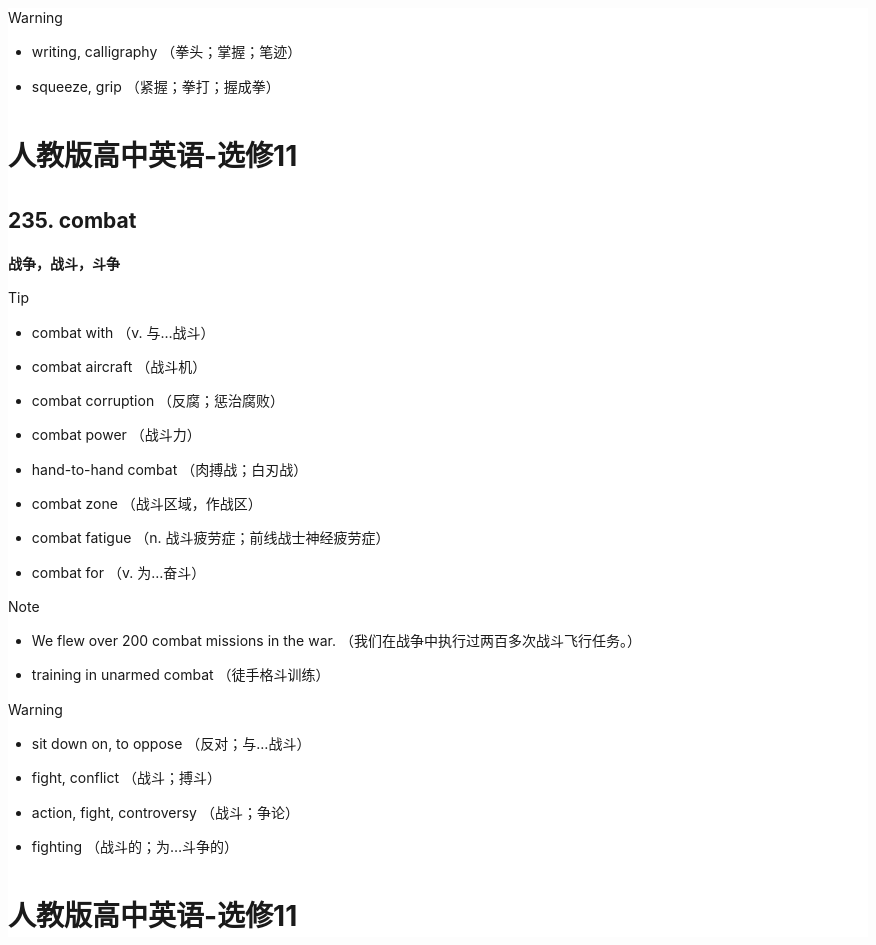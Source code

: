 > [!WARNING]
>
> - writing, calligraphy （拳头；掌握；笔迹）
>
> - squeeze, grip （紧握；拳打；握成拳）
>

# 人教版高中英语-选修11

## 235. combat

**战争，战斗，斗争**

> [!TIP]
>
> - combat with （v. 与…战斗）
>
> - combat aircraft （战斗机）
>
> - combat corruption （反腐；惩治腐败）
>
> - combat power （战斗力）
>
> - hand-to-hand combat （肉搏战；白刃战）
>
> - combat zone （战斗区域，作战区）
>
> - combat fatigue （n. 战斗疲劳症；前线战士神经疲劳症）
>
> - combat for （v. 为…奋斗）
>

> [!NOTE]
>
> - We flew over 200 combat missions in the war. （我们在战争中执行过两百多次战斗飞行任务。）
>
> - training in unarmed combat （徒手格斗训练）
>

> [!WARNING]
>
> - sit down on, to oppose （反对；与…战斗）
>
> - fight, conflict （战斗；搏斗）
>
> - action, fight, controversy （战斗；争论）
>
> - fighting （战斗的；为…斗争的）
>

# 人教版高中英语-选修11
